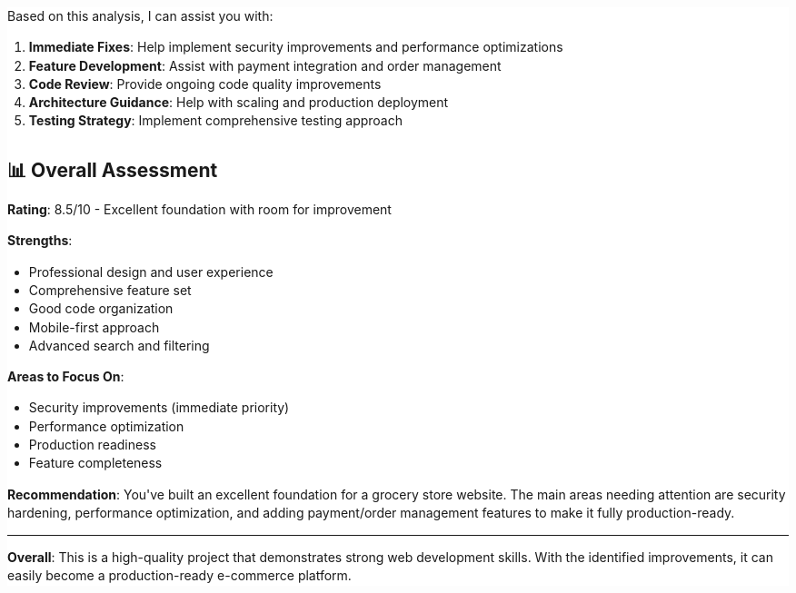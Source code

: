 Based on this analysis, I can assist you with:

1. **Immediate Fixes**: Help implement security improvements and performance optimizations
2. **Feature Development**: Assist with payment integration and order management
3. **Code Review**: Provide ongoing code quality improvements
4. **Architecture Guidance**: Help with scaling and production deployment
5. **Testing Strategy**: Implement comprehensive testing approach

## 📊 Overall Assessment

**Rating**: 8.5/10 - Excellent foundation with room for improvement

**Strengths**:
- Professional design and user experience
- Comprehensive feature set
- Good code organization
- Mobile-first approach
- Advanced search and filtering

**Areas to Focus On**:
- Security improvements (immediate priority)
- Performance optimization
- Production readiness
- Feature completeness

**Recommendation**: You've built an excellent foundation for a grocery store website. The main areas needing attention are security hardening, performance optimization, and adding payment/order management features to make it fully production-ready.

---

**Overall**: This is a high-quality project that demonstrates strong web development skills. With the identified improvements, it can easily become a production-ready e-commerce platform. 